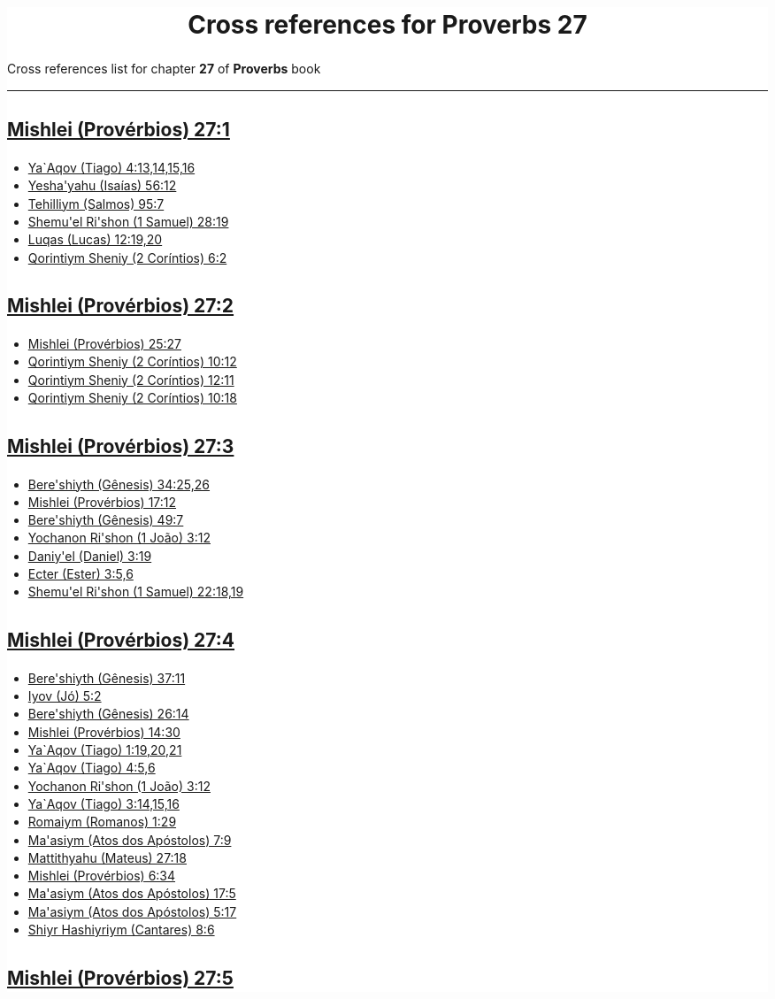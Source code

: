 <div align="center">

# Cross references for **Proverbs 27**
</div>

Cross references list for chapter **27** of **Proverbs** book

---

<h2 id="1"><a href="https://bible.ozzuu.com/pt_yah/Pro/27#1" target="_blank">Mishlei (Provérbios) 27:1</a></h2>

- [Ya`Aqov (Tiago) 4:13,14,15,16](https://bible.ozzuu.com/pt_yah/Jam/4#13)
- [Yesha'yahu (Isaías) 56:12](https://bible.ozzuu.com/pt_yah/Isa/56#12)
- [Tehilliym (Salmos) 95:7](https://bible.ozzuu.com/pt_yah/Psa/95#7)
- [Shemu'el Ri'shon (1 Samuel) 28:19](https://bible.ozzuu.com/pt_yah/1Sm/28#19)
- [Luqas (Lucas) 12:19,20](https://bible.ozzuu.com/pt_yah/Luk/12#19)
- [Qorintiym Sheniy (2 Coríntios) 6:2](https://bible.ozzuu.com/pt_yah/2Co/6#2)
<h2 id="2"><a href="https://bible.ozzuu.com/pt_yah/Pro/27#2" target="_blank">Mishlei (Provérbios) 27:2</a></h2>

- [Mishlei (Provérbios) 25:27](https://bible.ozzuu.com/pt_yah/Pro/25#27)
- [Qorintiym Sheniy (2 Coríntios) 10:12](https://bible.ozzuu.com/pt_yah/2Co/10#12)
- [Qorintiym Sheniy (2 Coríntios) 12:11](https://bible.ozzuu.com/pt_yah/2Co/12#11)
- [Qorintiym Sheniy (2 Coríntios) 10:18](https://bible.ozzuu.com/pt_yah/2Co/10#18)
<h2 id="3"><a href="https://bible.ozzuu.com/pt_yah/Pro/27#3" target="_blank">Mishlei (Provérbios) 27:3</a></h2>

- [Bere'shiyth (Gênesis) 34:25,26](https://bible.ozzuu.com/pt_yah/Gen/34#25)
- [Mishlei (Provérbios) 17:12](https://bible.ozzuu.com/pt_yah/Pro/17#12)
- [Bere'shiyth (Gênesis) 49:7](https://bible.ozzuu.com/pt_yah/Gen/49#7)
- [Yochanon Ri'shon (1 João) 3:12](https://bible.ozzuu.com/pt_yah/1Jo/3#12)
- [Daniy'el (Daniel) 3:19](https://bible.ozzuu.com/pt_yah/Dan/3#19)
- [Ecter (Ester) 3:5,6](https://bible.ozzuu.com/pt_yah/Est/3#5)
- [Shemu'el Ri'shon (1 Samuel) 22:18,19](https://bible.ozzuu.com/pt_yah/1Sm/22#18)
<h2 id="4"><a href="https://bible.ozzuu.com/pt_yah/Pro/27#4" target="_blank">Mishlei (Provérbios) 27:4</a></h2>

- [Bere'shiyth (Gênesis) 37:11](https://bible.ozzuu.com/pt_yah/Gen/37#11)
- [Iyov (Jó) 5:2](https://bible.ozzuu.com/pt_yah/Job/5#2)
- [Bere'shiyth (Gênesis) 26:14](https://bible.ozzuu.com/pt_yah/Gen/26#14)
- [Mishlei (Provérbios) 14:30](https://bible.ozzuu.com/pt_yah/Pro/14#30)
- [Ya`Aqov (Tiago) 1:19,20,21](https://bible.ozzuu.com/pt_yah/Jam/1#19)
- [Ya`Aqov (Tiago) 4:5,6](https://bible.ozzuu.com/pt_yah/Jam/4#5)
- [Yochanon Ri'shon (1 João) 3:12](https://bible.ozzuu.com/pt_yah/1Jo/3#12)
- [Ya`Aqov (Tiago) 3:14,15,16](https://bible.ozzuu.com/pt_yah/Jam/3#14)
- [Romaiym (Romanos) 1:29](https://bible.ozzuu.com/pt_yah/Rom/1#29)
- [Ma'asiym (Atos dos Apóstolos) 7:9](https://bible.ozzuu.com/pt_yah/Act/7#9)
- [Mattithyahu (Mateus) 27:18](https://bible.ozzuu.com/pt_yah/Mat/27#18)
- [Mishlei (Provérbios) 6:34](https://bible.ozzuu.com/pt_yah/Pro/6#34)
- [Ma'asiym (Atos dos Apóstolos) 17:5](https://bible.ozzuu.com/pt_yah/Act/17#5)
- [Ma'asiym (Atos dos Apóstolos) 5:17](https://bible.ozzuu.com/pt_yah/Act/5#17)
- [Shiyr Hashiyriym (Cantares) 8:6](https://bible.ozzuu.com/pt_yah/Sos/8#6)
<h2 id="5"><a href="https://bible.ozzuu.com/pt_yah/Pro/27#5" target="_blank">Mishlei (Provérbios) 27:5</a></h2>
